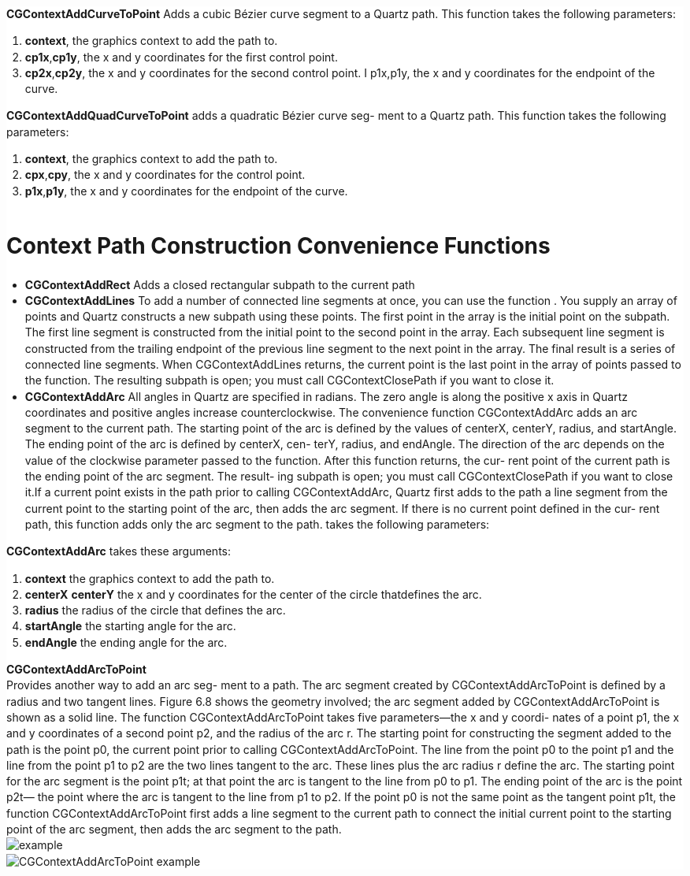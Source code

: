 
**CGContextAddCurveToPoint** Adds a cubic Bézier curve segment to a Quartz path. This function takes the following parameters:
1. **context**, the graphics context to add the path to.
2. **cp1x**,**cp1y**, the x and y coordinates for the first control point.
3. **cp2x**,**cp2y**, the x and y coordinates for the second control point. I p1x,p1y, the x and y coordinates for the endpoint of the curve.

**CGContextAddQuadCurveToPoint** adds a quadratic Bézier curve seg- ment to a Quartz path. This function takes the following parameters:
1. **context**, the graphics context to add the path to.
2. **cpx**,**cpy**, the x and y coordinates for the control point.
3. **p1x**,**p1y**, the x and y coordinates for the endpoint of the curve.

# Context Path Construction Convenience Functions  
- **CGContextAddRect** Adds a closed rectangular subpath to the current path
- **CGContextAddLines** To add a number of connected line segments at once, you can use the function . You supply an array of points and Quartz constructs a new subpath using these points. The first point in the array is the initial point on the subpath. The first line segment is constructed from the initial point to the second point in the array. Each subsequent line segment is constructed from the trailing endpoint of the previous line segment to the next point in the array. The final result is a series of connected line segments. When CGContextAddLines returns, the current point is the last point in the array of points passed to the function. The resulting subpath is open; you must call CGContextClosePath if you want to close it.
- **CGContextAddArc** All angles in Quartz are specified in radians. The zero angle is along the positive x axis in Quartz coordinates and positive angles increase counterclockwise. The convenience function CGContextAddArc adds an arc segment to the current path. The starting point of the arc is defined by the values of centerX, centerY, radius, and startAngle. The ending point of the arc is defined by centerX, cen- terY, radius, and endAngle. The direction of the arc depends on the value of the clockwise parameter passed to the function. After this function returns, the cur- rent point of the current path is the ending point of the arc segment. The result- ing subpath is open; you must call CGContextClosePath if you want to close it.If a current point exists in the path prior to calling CGContextAddArc, Quartz first adds to the path a line segment from the current point to the starting point of the arc, then adds the arc segment. If there is no current point defined in the cur- rent path, this function adds only the arc segment to the path. takes the following parameters:

**CGContextAddArc** takes these arguments:  
1. **context** the graphics context to add the path to.
2. **centerX** **centerY** the x and y coordinates for the center of the circle thatdefines the arc.
3. **radius** the radius of the circle that defines the arc.
4. **startAngle** the starting angle for the arc.
5. **endAngle** the ending angle for the arc.

**CGContextAddArcToPoint**  
Provides another way to add an arc seg- ment to a path. The arc segment created by CGContextAddArcToPoint is defined by a radius and two tangent lines. Figure 6.8 shows the geometry involved; the arc segment added by CGContextAddArcToPoint is shown as a solid line. The function CGContextAddArcToPoint takes five parameters—the x and y coordi- nates of a point p1, the x and y coordinates of a second point p2, and the radius of the arc r. The starting point for constructing the segment added to the path is the point p0, the current point prior to calling CGContextAddArcToPoint. The line from the point p0 to the point p1 and the line from the point p1 to p2 are the two lines tangent to the arc. These lines plus the arc radius r define the arc. The starting point for the arc segment is the point p1t; at that point the arc is tangent to the line from p0 to p1. The ending point of the arc is the point p2t— the point where the arc is tangent to the line from p1 to p2. If the point p0 is not the same point as the tangent point p1t, the function CGContextAddArcToPoint first adds a line segment to the current path to connect the initial current point to the starting point of the arc segment, then adds the arc segment to the path.  
<img width="320" alt="example" src="https://dl.dropboxusercontent.com/u/2559476/Screen%20Shot%202015-10-31%20at%2016.07.50.png">  
<img width="320" alt="CGContextAddArcToPoint example" src="https://dl.dropboxusercontent.com/u/2559476/Screen%20Shot%202015-10-31%20at%2015.54.35.png">
